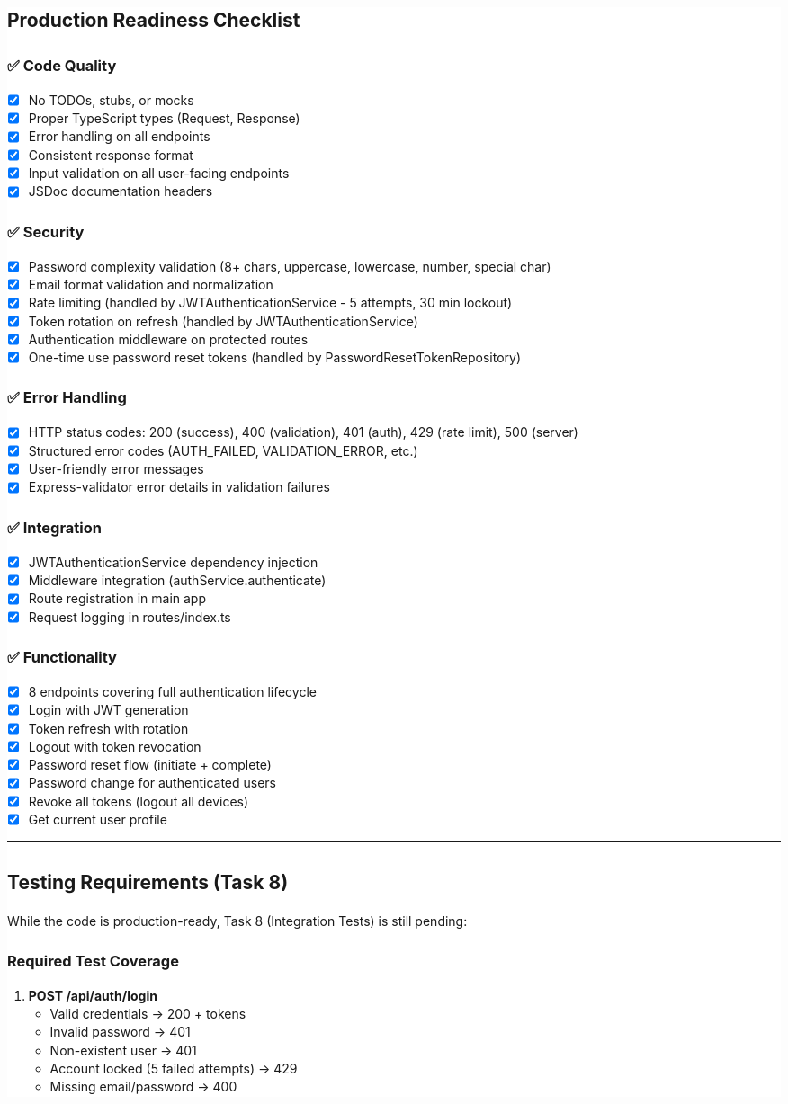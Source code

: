 
## Production Readiness Checklist

### ✅ Code Quality
- [x] No TODOs, stubs, or mocks
- [x] Proper TypeScript types (Request, Response)
- [x] Error handling on all endpoints
- [x] Consistent response format
- [x] Input validation on all user-facing endpoints
- [x] JSDoc documentation headers

### ✅ Security
- [x] Password complexity validation (8+ chars, uppercase, lowercase, number, special char)
- [x] Email format validation and normalization
- [x] Rate limiting (handled by JWTAuthenticationService - 5 attempts, 30 min lockout)
- [x] Token rotation on refresh (handled by JWTAuthenticationService)
- [x] Authentication middleware on protected routes
- [x] One-time use password reset tokens (handled by PasswordResetTokenRepository)

### ✅ Error Handling
- [x] HTTP status codes: 200 (success), 400 (validation), 401 (auth), 429 (rate limit), 500 (server)
- [x] Structured error codes (AUTH_FAILED, VALIDATION_ERROR, etc.)
- [x] User-friendly error messages
- [x] Express-validator error details in validation failures

### ✅ Integration
- [x] JWTAuthenticationService dependency injection
- [x] Middleware integration (authService.authenticate)
- [x] Route registration in main app
- [x] Request logging in routes/index.ts

### ✅ Functionality
- [x] 8 endpoints covering full authentication lifecycle
- [x] Login with JWT generation
- [x] Token refresh with rotation
- [x] Logout with token revocation
- [x] Password reset flow (initiate + complete)
- [x] Password change for authenticated users
- [x] Revoke all tokens (logout all devices)
- [x] Get current user profile

---

## Testing Requirements (Task 8)

While the code is production-ready, Task 8 (Integration Tests) is still pending:

### Required Test Coverage
1. **POST /api/auth/login**
   - Valid credentials → 200 + tokens
   - Invalid password → 401
   - Non-existent user → 401
   - Account locked (5 failed attempts) → 429
   - Missing email/password → 400
